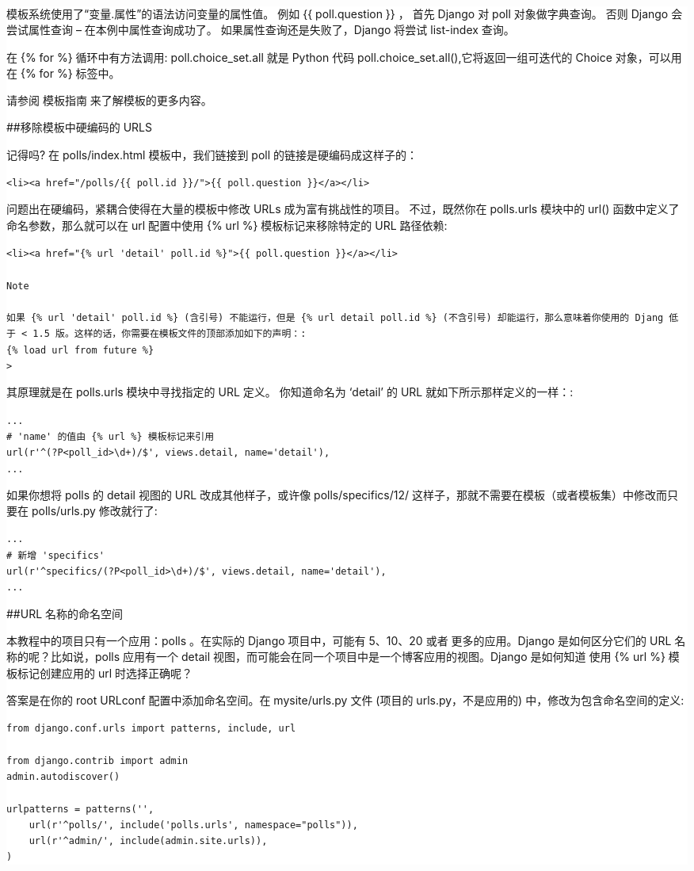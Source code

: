模板系统使用了“变量.属性”的语法访问变量的属性值。 例如 {{ poll.question }} ， 首先 Django 对 poll 对象做字典查询。 否则 Django 会尝试属性查询 – 在本例中属性查询成功了。 如果属性查询还是失败了，Django 将尝试 list-index 查询。

在 {% for %} 循环中有方法调用: poll.choice_set.all 就是 Python 代码 poll.choice_set.all(),它将返回一组可迭代的 Choice 对象，可以用在 {% for %} 标签中。

请参阅 模板指南 来了解模板的更多内容。


##移除模板中硬编码的 URLS

记得吗? 在 polls/index.html 模板中，我们链接到 poll 的链接是硬编码成这样子的：

	<li><a href="/polls/{{ poll.id }}/">{{ poll.question }}</a></li>

问题出在硬编码，紧耦合使得在大量的模板中修改 URLs 成为富有挑战性的项目。 不过，既然你在 polls.urls 模块中的 url() 函数中定义了 命名参数，那么就可以在 url 配置中使用 {% url %} 模板标记来移除特定的 URL 路径依赖:

	<li><a href="{% url 'detail' poll.id %}">{{ poll.question }}</a></li>
	
	Note
	
	如果 {% url 'detail' poll.id %} (含引号) 不能运行，但是 {% url detail poll.id %} (不含引号) 却能运行，那么意味着你使用的 Djang 低于 < 1.5 版。这样的话，你需要在模板文件的顶部添加如下的声明：:
	{% load url from future %}
	>

其原理就是在 polls.urls 模块中寻找指定的 URL 定义。 你知道命名为 ‘detail’ 的 URL 就如下所示那样定义的一样：:

	...
	# 'name' 的值由 {% url %} 模板标记来引用
	url(r'^(?P<poll_id>\d+)/$', views.detail, name='detail'),
	...
	
如果你想将 polls 的 detail 视图的 URL 改成其他样子，或许像 polls/specifics/12/ 这样子，那就不需要在模板（或者模板集）中修改而只要在 polls/urls.py 修改就行了:

	...
	# 新增 'specifics'
	url(r'^specifics/(?P<poll_id>\d+)/$', views.detail, name='detail'),
	...
	
	
##URL 名称的命名空间

本教程中的项目只有一个应用：polls 。在实际的 Django 项目中，可能有 5、10、20 或者 更多的应用。Django 是如何区分它们的 URL 名称的呢？比如说，polls 应用有一个 detail 视图，而可能会在同一个项目中是一个博客应用的视图。Django 是如何知道 使用 {% url %} 模板标记创建应用的 url 时选择正确呢？

答案是在你的 root URLconf 配置中添加命名空间。在 mysite/urls.py 文件 (项目的 urls.py，不是应用的) 中，修改为包含命名空间的定义:

	from django.conf.urls import patterns, include, url
	
	from django.contrib import admin
	admin.autodiscover()
	
	urlpatterns = patterns('',
	    url(r'^polls/', include('polls.urls', namespace="polls")),
	    url(r'^admin/', include(admin.site.urls)),
	)
	